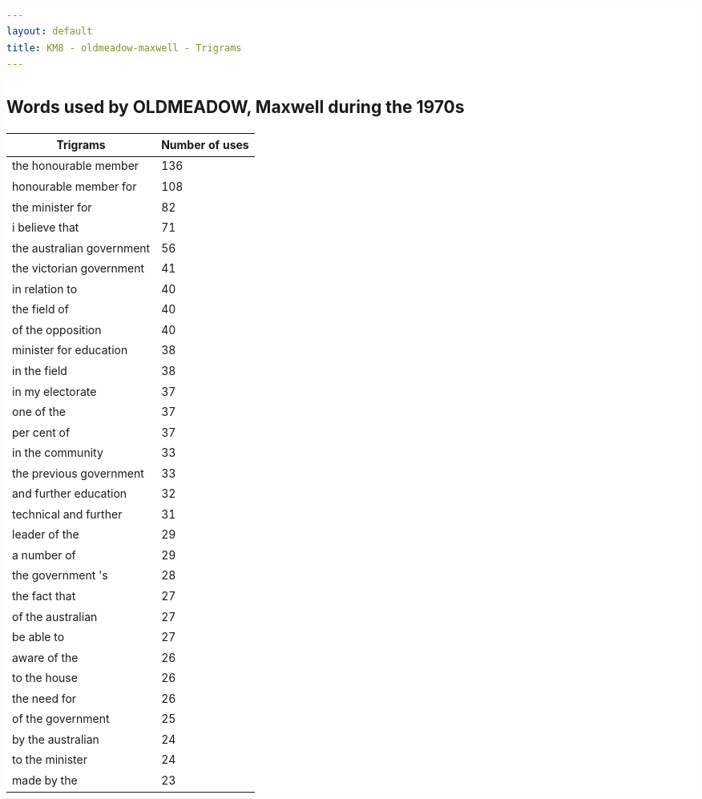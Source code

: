 ```yaml
---
layout: default
title: KM8 - oldmeadow-maxwell - Trigrams
---
```

## Words used by OLDMEADOW, Maxwell during the 1970s

| Trigrams | Number of uses |
|--------------|----------------|
|the honourable member|136|
|honourable member for|108|
|the minister for|82|
|i believe that|71|
|the australian government|56|
|the victorian government|41|
|in relation to|40|
|the field of|40|
|of the opposition|40|
|minister for education|38|
|in the field|38|
|in my electorate|37|
|one of the|37|
|per cent of|37|
|in the community|33|
|the previous government|33|
|and further education|32|
|technical and further|31|
|leader of the|29|
|a number of|29|
|the government 's|28|
|the fact that|27|
|of the australian|27|
|be able to|27|
|aware of the|26|
|to the house|26|
|the need for|26|
|of the government|25|
|by the australian|24|
|to the minister|24|
|made by the|23|